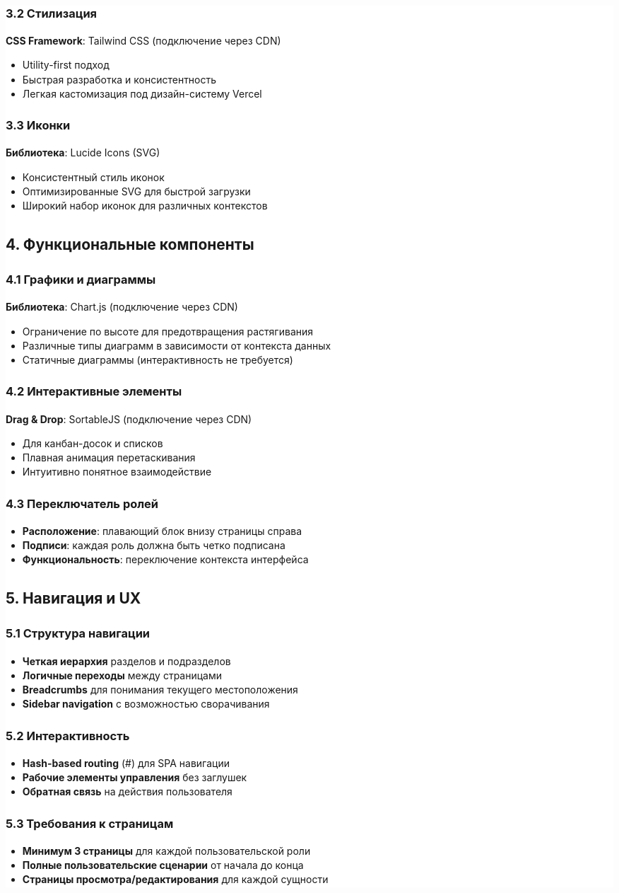 ### 3.2 Стилизация
**CSS Framework**: Tailwind CSS (подключение через CDN)
- Utility-first подход
- Быстрая разработка и консистентность
- Легкая кастомизация под дизайн-систему Vercel

### 3.3 Иконки
**Библиотека**: Lucide Icons (SVG)
- Консистентный стиль иконок
- Оптимизированные SVG для быстрой загрузки
- Широкий набор иконок для различных контекстов

## 4. Функциональные компоненты

### 4.1 Графики и диаграммы
**Библиотека**: Chart.js (подключение через CDN)
- Ограничение по высоте для предотвращения растягивания
- Различные типы диаграмм в зависимости от контекста данных
- Статичные диаграммы (интерактивность не требуется)

### 4.2 Интерактивные элементы
**Drag & Drop**: SortableJS (подключение через CDN)
- Для канбан-досок и списков
- Плавная анимация перетаскивания
- Интуитивно понятное взаимодействие

### 4.3 Переключатель ролей
- **Расположение**: плавающий блок внизу страницы справа
- **Подписи**: каждая роль должна быть четко подписана
- **Функциональность**: переключение контекста интерфейса

## 5. Навигация и UX

### 5.1 Структура навигации
- **Четкая иерархия** разделов и подразделов
- **Логичные переходы** между страницами
- **Breadcrumbs** для понимания текущего местоположения
- **Sidebar navigation** с возможностью сворачивания

### 5.2 Интерактивность
- **Hash-based routing** (#) для SPA навигации
- **Рабочие элементы управления** без заглушек
- **Обратная связь** на действия пользователя

### 5.3 Требования к страницам
- **Минимум 3 страницы** для каждой пользовательской роли
- **Полные пользовательские сценарии** от начала до конца
- **Страницы просмотра/редактирования** для каждой сущности
